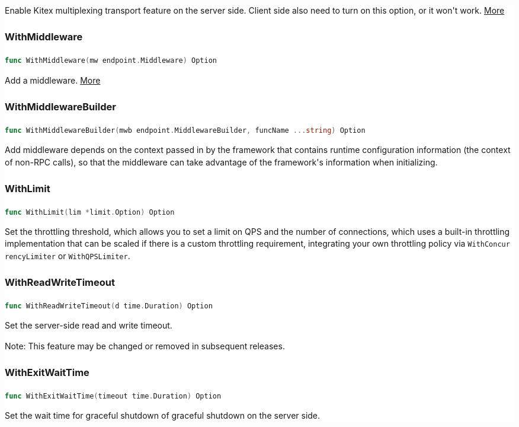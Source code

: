 Enable Kitex multiplexing transport feature on the server side. Client side also need to turn on this option, or it won't work.  [More](https://www.cloudwego.io/docs/kitex/tutorials/basic-feature/connection_type/)



### WithMiddleware

```go
func WithMiddleware(mw endpoint.Middleware) Option
```

Add a middleware.  [More](https://www.cloudwego.io/docs/kitex/tutorials/framework-exten/middleware/)



### WithMiddlewareBuilder

```go
func WithMiddlewareBuilder(mwb endpoint.MiddlewareBuilder, funcName ...string) Option
```

Add middleware depends on the context passed in by the framework that contains runtime configuration information (the context of non-RPC calls), so that the middleware can take advantage of the framework's information when initializing.



### WithLimit

```go
func WithLimit(lim *limit.Option) Option
```

Set the throttling threshold, which allows you to set a limit on QPS and the number of connections, which uses a built-in throttling implementation that can be scaled if there is a custom throttling requirement, integrating your own throttling policy via `WithConcurrencyLimiter` or `WithQPSLimiter`.



### WithReadWriteTimeout

```go
func WithReadWriteTimeout(d time.Duration) Option
```

Set the server-side read and write timeout.

Note: This feature may be changed or removed in subsequent releases.



### WithExitWaitTime

```go
func WithExitWaitTime(timeout time.Duration) Option
```

Set the wait time for graceful shutdown of graceful shutdown on the server side.
